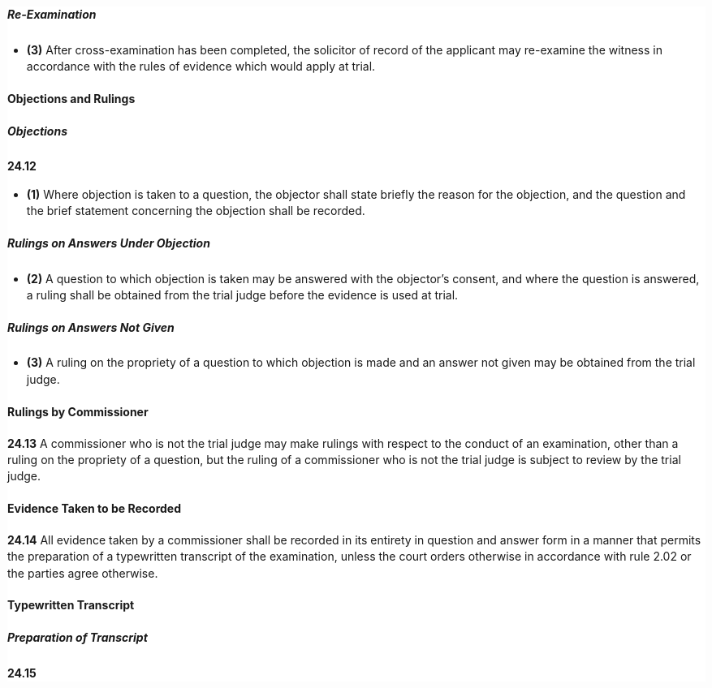 ##### Re-Examination


- **(3)** After cross-examination has been completed, the solicitor of record of the applicant may re-examine the witness in accordance with the rules of evidence which would apply at trial.




#### Objections and Rulings



##### Objections


**24.12** 

- **(1)** Where objection is taken to a question, the objector shall state briefly the reason for the objection, and the question and the brief statement concerning the objection shall be recorded.

##### Rulings on Answers Under Objection


- **(2)** A question to which objection is taken may be answered with the objector’s consent, and where the question is answered, a ruling shall be obtained from the trial judge before the evidence is used at trial.

##### Rulings on Answers Not Given


- **(3)** A ruling on the propriety of a question to which objection is made and an answer not given may be obtained from the trial judge.




#### Rulings by Commissioner


**24.13** A commissioner who is not the trial judge may make rulings with respect to the conduct of an examination, other than a ruling on the propriety of a question, but the ruling of a commissioner who is not the trial judge is subject to review by the trial judge.




#### Evidence Taken to be Recorded


**24.14** All evidence taken by a commissioner shall be recorded in its entirety in question and answer form in a manner that permits the preparation of a typewritten transcript of the examination, unless the court orders otherwise in accordance with rule 2.02 or the parties agree otherwise.




#### Typewritten Transcript



##### Preparation of Transcript


**24.15** 

